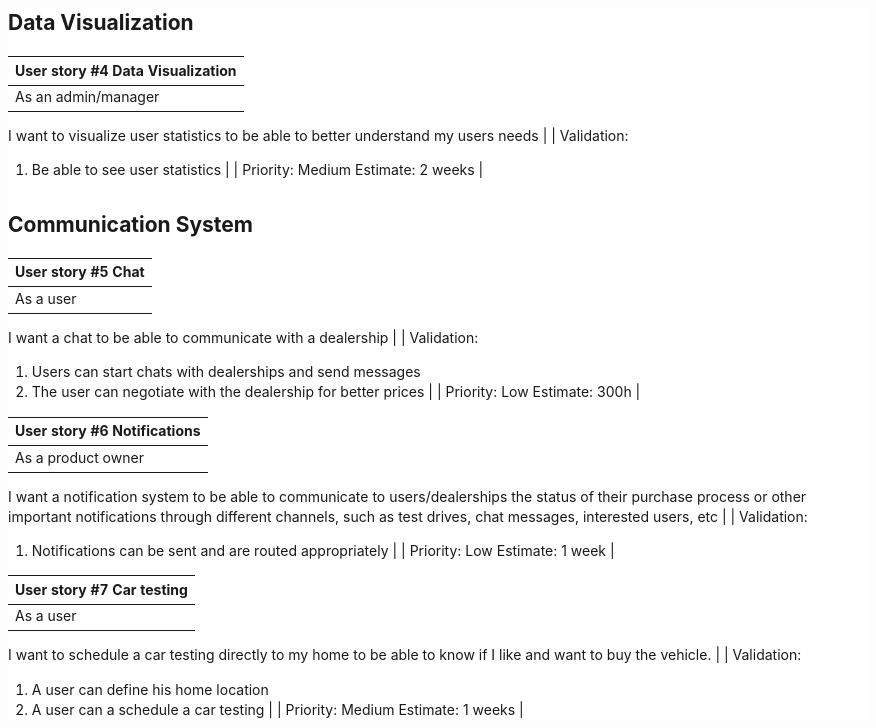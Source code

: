 ## Data Visualization

| User story #4 Data Visualization |
| --- |
| As an admin/manager
I want to visualize user statistics
to be able to better understand my users needs |
| Validation:
1. Be able to see user statistics |
| Priority: Medium
Estimate: 2 weeks |

## Communication System

| User story  #5 Chat |
| --- |
| As a user
I want a chat
to be able to communicate with a dealership |
| Validation:
1. Users can start chats with dealerships and send messages
2. The user can negotiate with the dealership for better prices |
| Priority: Low
Estimate: 300h |

| User story  #6 Notifications |
| --- |
| As a product owner
I want a notification system
to be able to communicate to users/dealerships the status of their purchase process or other important notifications through different channels, such as test drives, chat messages, interested users, etc |
| Validation:
1. Notifications can be sent and are routed appropriately |
| Priority: Low
Estimate: 1 week |

| User story #7 Car testing |
| --- |
| As a user
I want to schedule a car testing directly to my home
to be able to know if I like and want to buy the vehicle. |
| Validation:
1. A user can define his home location
2. A user can a schedule a car testing |
| Priority: Medium
Estimate: 1 weeks |
